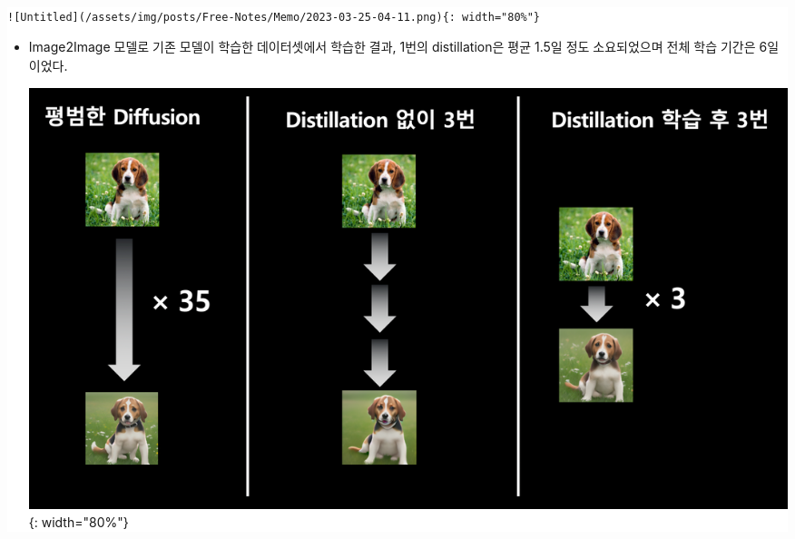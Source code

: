     ![Untitled](/assets/img/posts/Free-Notes/Memo/2023-03-25-04-11.png){: width="80%"}
    
- Image2Image 모델로 기존 모델이 학습한 데이터셋에서 학습한 결과, 1번의 distillation은 평균 1.5일 정도 소요되었으며 전체 학습 기간은 6일이었다.
    
    ![Untitled](/assets/img/posts/Free-Notes/Memo/2023-03-25-04-12.png){: width="80%"}
    